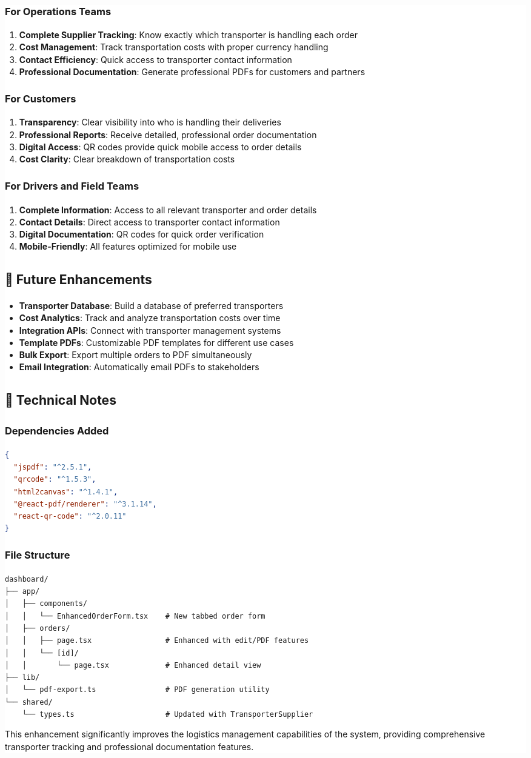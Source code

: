 ### For Operations Teams

1. **Complete Supplier Tracking**: Know exactly which transporter is handling each order
2. **Cost Management**: Track transportation costs with proper currency handling
3. **Contact Efficiency**: Quick access to transporter contact information
4. **Professional Documentation**: Generate professional PDFs for customers and partners

### For Customers

1. **Transparency**: Clear visibility into who is handling their deliveries
2. **Professional Reports**: Receive detailed, professional order documentation
3. **Digital Access**: QR codes provide quick mobile access to order details
4. **Cost Clarity**: Clear breakdown of transportation costs

### For Drivers and Field Teams

1. **Complete Information**: Access to all relevant transporter and order details
2. **Contact Details**: Direct access to transporter contact information
3. **Digital Documentation**: QR codes for quick order verification
4. **Mobile-Friendly**: All features optimized for mobile use

## 🔮 Future Enhancements

- **Transporter Database**: Build a database of preferred transporters
- **Cost Analytics**: Track and analyze transportation costs over time
- **Integration APIs**: Connect with transporter management systems
- **Template PDFs**: Customizable PDF templates for different use cases
- **Bulk Export**: Export multiple orders to PDF simultaneously
- **Email Integration**: Automatically email PDFs to stakeholders

## 📝 Technical Notes

### Dependencies Added

```json
{
  "jspdf": "^2.5.1",
  "qrcode": "^1.5.3",
  "html2canvas": "^1.4.1",
  "@react-pdf/renderer": "^3.1.14",
  "react-qr-code": "^2.0.11"
}
```

### File Structure

```
dashboard/
├── app/
│   ├── components/
│   │   └── EnhancedOrderForm.tsx    # New tabbed order form
│   ├── orders/
│   │   ├── page.tsx                 # Enhanced with edit/PDF features
│   │   └── [id]/
│   │       └── page.tsx             # Enhanced detail view
├── lib/
│   └── pdf-export.ts                # PDF generation utility
└── shared/
    └── types.ts                     # Updated with TransporterSupplier
```

This enhancement significantly improves the logistics management capabilities of the system, providing comprehensive transporter tracking and professional documentation features.
